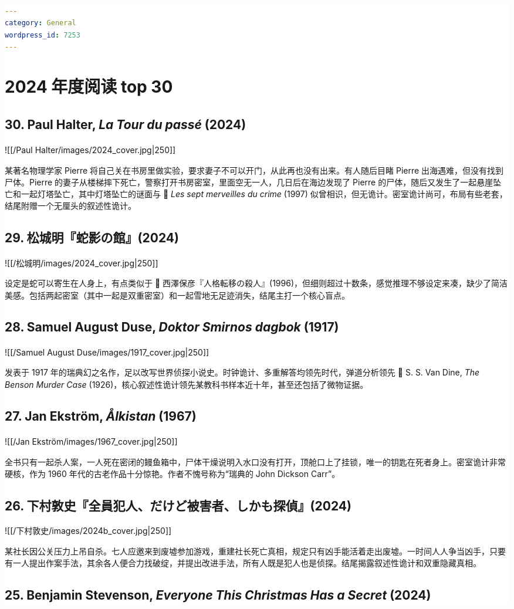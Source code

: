 ```yaml
---
category: General
wordpress_id: 7253
---
```


# 2024 年度阅读 top 30

## 30. Paul Halter, <i>La Tour du passé</i> (2024)

![[/Paul Halter/images/2024_cover.jpg|250]]

某著名物理学家 Pierre 将自己关在书房里做实验，要求妻子不可以开门，从此再也没有出来。有人随后目睹 Pierre 出海遇难，但没有找到尸体。Pierre 的妻子从楼梯摔下死亡，警察打开书房密室，里面空无一人，几日后在海边发现了 Pierre 的尸体，随后又发生了一起悬崖坠亡和一起灯塔坠亡，其中灯塔坠亡的谜面与 📖 <i>Les sept merveilles du crime</i> (1997) 似曾相识，但无诡计。密室诡计尚可，布局有些老套，结尾附赠一个无厘头的叙述性诡计。

## 29. 松城明『蛇影の館』(2024)

![[/松城明/images/2024_cover.jpg|250]]

设定是蛇可以寄生在人身上，有点类似于 📖 西澤保彦『人格転移の殺人』(1996)，但细则超过十数条，感觉推理不够设定来凑，缺少了简洁美感。包括两起密室（其中一起是双重密室）和一起雪地无足迹消失，结尾主打一个核心盲点。

## 28. Samuel August Duse, <i>Doktor Smirnos dagbok</i> (1917)

![[/Samuel August Duse/images/1917_cover.jpg|250]]

发表于 1917 年的瑞典幻之名作，足以改写世界侦探小说史。时钟诡计、多重解答均领先时代，弹道分析领先 📖 S. S. Van Dine, <i>The Benson Murder Case</i> (1926)，核心叙述性诡计领先某教科书样本近十年，甚至还包括了微物证据。

## 27. Jan Ekström, <i>Ålkistan</i> (1967)

![[/Jan Ekström/images/1967_cover.jpg|250]]

全书只有一起杀人案，一人死在密闭的鳗鱼箱中，尸体干燥说明入水口没有打开，顶舱口上了挂锁，唯一的钥匙在死者身上。密室诡计非常硬核，作为 1960 年代的古老作品十分惊艳。作者不愧号称为“瑞典的 John Dickson Carr”。

## 26. 下村敦史『全員犯人、だけど被害者、しかも探偵』(2024)

![[/下村敦史/images/2024b_cover.jpg|250]]

某社长因公关压力上吊自杀。七人应邀来到废墟参加游戏，重建社长死亡真相，规定只有凶手能活着走出废墟。一时间人人争当凶手，只要有一人提出作案手法，其余各人便合力找破绽，并提出改进手法，所有人既是犯人也是侦探。结尾揭露叙述性诡计和双重隐藏真相。

## 25. Benjamin Stevenson, <i>Everyone This Christmas Has a Secret</i> (2024)
